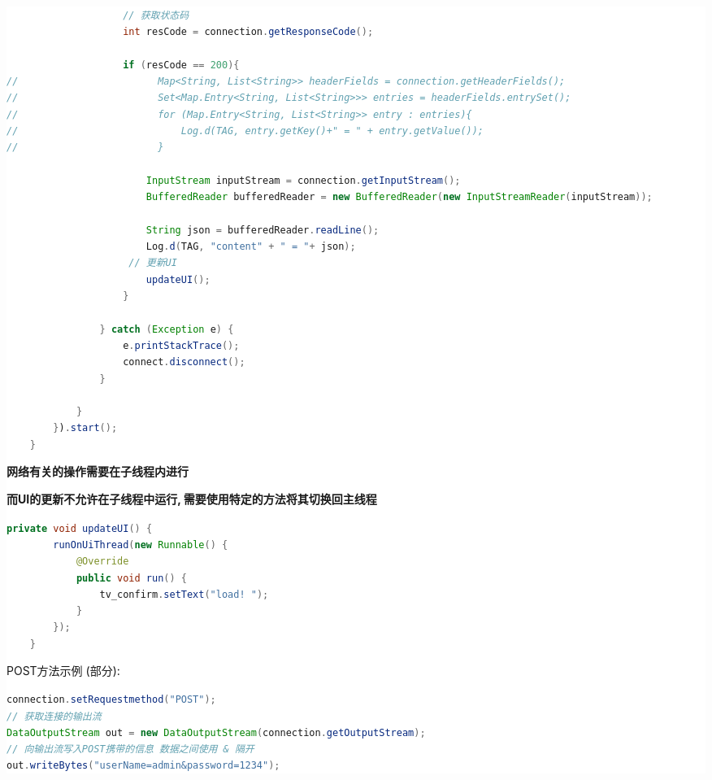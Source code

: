    ```java
                       // 获取状态码
                       int resCode = connection.getResponseCode();
   
                       if (resCode == 200){
   //                        Map<String, List<String>> headerFields = connection.getHeaderFields();
   //                        Set<Map.Entry<String, List<String>>> entries = headerFields.entrySet();
   //                        for (Map.Entry<String, List<String>> entry : entries){
   //                            Log.d(TAG, entry.getKey()+" = " + entry.getValue());
   //                        }
   
                           InputStream inputStream = connection.getInputStream();
                           BufferedReader bufferedReader = new BufferedReader(new InputStreamReader(inputStream));
   
                           String json = bufferedReader.readLine();
                           Log.d(TAG, "content" + " = "+ json);
   						// 更新UI
                           updateUI();
                       }
   
                   } catch (Exception e) {
                       e.printStackTrace();
                       connect.disconnect();
                   }
   
               }
           }).start();
       }
   ```

   **网络有关的操作需要在子线程内进行**

   **而UI的更新不允许在子线程中运行, 需要使用特定的方法将其切换回主线程**

   ```java
   private void updateUI() {
           runOnUiThread(new Runnable() {
               @Override
               public void run() {
                   tv_confirm.setText("load! ");
               }
           });
       }
   ```



POST方法示例 (部分):

```java
connection.setRequestmethod("POST");
// 获取连接的输出流
DataOutputStream out = new DataOutputStream(connection.getOutputStream);
// 向输出流写入POST携带的信息 数据之间使用 & 隔开
out.writeBytes("userName=admin&password=1234");
```
